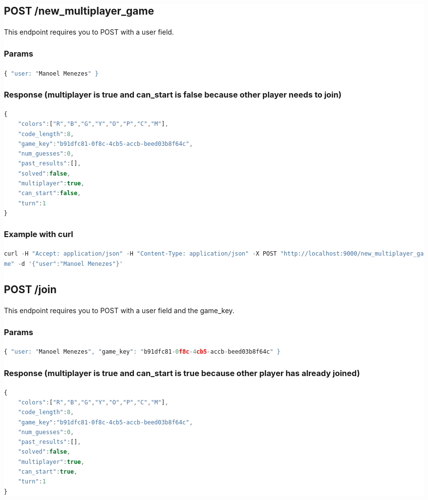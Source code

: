 ## POST /new_multiplayer_game

This endpoint requires you to POST with a user field.

### Params

```javascript
{ "user: "Manoel Menezes" }
```

### Response (multiplayer is true and can_start is false because other player needs to join)

```javascript
{
	"colors":["R","B","G","Y","O","P","C","M"],
	"code_length":8,
	"game_key":"b91dfc81-0f8c-4cb5-accb-beed03b8f64c",
	"num_guesses":0,
	"past_results":[],
	"solved":false,
	"multiplayer":true,
	"can_start":false,
	"turn":1
}
```


### Example with curl

```javascript
curl -H "Accept: application/json" -H "Content-Type: application/json" -X POST "http://localhost:9000/new_multiplayer_game" -d '{"user":"Manoel Menezes"}'
```

## POST /join

This endpoint requires you to POST with a user field and the game_key.

### Params

```javascript
{ "user: "Manoel Menezes", "game_key": "b91dfc81-0f8c-4cb5-accb-beed03b8f64c" }
```

### Response (multiplayer is true and can_start is true because other player has already joined)

```javascript
{
	"colors":["R","B","G","Y","O","P","C","M"],
	"code_length":8,
	"game_key":"b91dfc81-0f8c-4cb5-accb-beed03b8f64c",
	"num_guesses":0,
	"past_results":[],
	"solved":false,
	"multiplayer":true,
	"can_start":true,
	"turn":1
}
```

